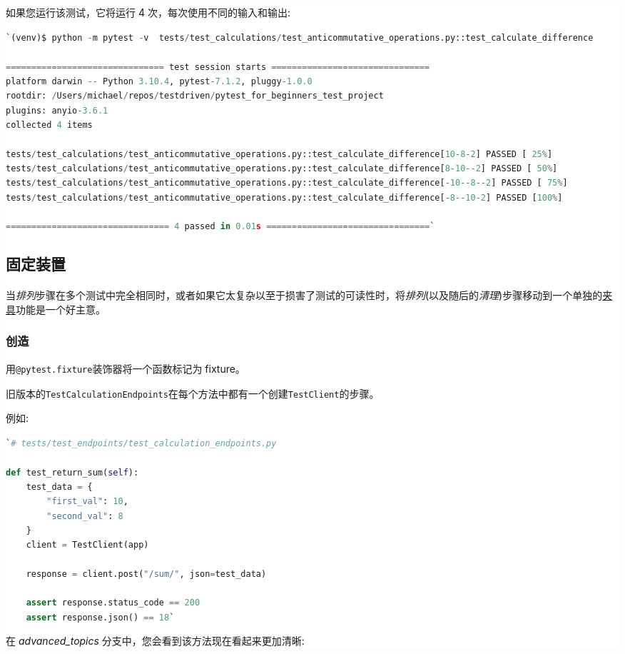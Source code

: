 如果您运行该测试，它将运行 4 次，每次使用不同的输入和输出:

```py
`(venv)$ python -m pytest -v  tests/test_calculations/test_anticommutative_operations.py::test_calculate_difference

=============================== test session starts ===============================
platform darwin -- Python 3.10.4, pytest-7.1.2, pluggy-1.0.0
rootdir: /Users/michael/repos/testdriven/pytest_for_beginners_test_project
plugins: anyio-3.6.1
collected 4 items

tests/test_calculations/test_anticommutative_operations.py::test_calculate_difference[10-8-2] PASSED [ 25%]
tests/test_calculations/test_anticommutative_operations.py::test_calculate_difference[8-10--2] PASSED [ 50%]
tests/test_calculations/test_anticommutative_operations.py::test_calculate_difference[-10--8--2] PASSED [ 75%]
tests/test_calculations/test_anticommutative_operations.py::test_calculate_difference[-8--10-2] PASSED [100%]

================================ 4 passed in 0.01s ================================` 
```

## 固定装置

当*排列*步骤在多个测试中完全相同时，或者如果它太复杂以至于损害了测试的可读性时，将*排列*(以及随后的*清理*)步骤移动到一个单独的[夹具](https://docs.pytest.org/en/7.1.x/fixture.html)功能是一个好主意。

### 创造

用`@pytest.fixture`装饰器将一个函数标记为 fixture。

旧版本的`TestCalculationEndpoints`在每个方法中都有一个创建`TestClient`的步骤。

例如:

```py
`# tests/test_endpoints/test_calculation_endpoints.py

def test_return_sum(self):
    test_data = {
        "first_val": 10,
        "second_val": 8
    }
    client = TestClient(app)

    response = client.post("/sum/", json=test_data)

    assert response.status_code == 200
    assert response.json() == 18` 
```

在 *advanced_topics* 分支中，您会看到该方法现在看起来更加清晰:
